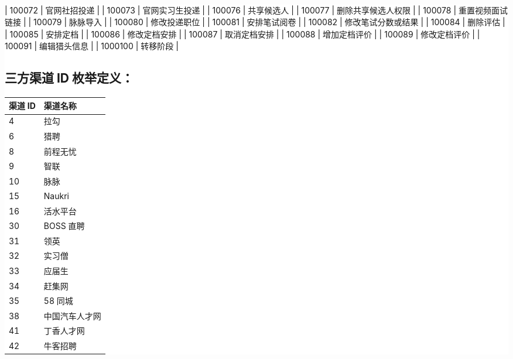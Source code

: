 | 100072 | 官网社招投递 |
| 100073 | 官网实习生投递 |
| 100076 | 共享候选人 |
| 100077 | 删除共享候选人权限 |
| 100078 | 重置视频面试链接 |
| 100079 | 脉脉导入 |
| 100080 | 修改投递职位 |
| 100081 | 安排笔试阅卷 |
| 100082 | 修改笔试分数或结果 |
| 100084 | 删除评估 |
| 100085 | 安排定档 |
| 100086 | 修改定档安排 |
| 100087 | 取消定档安排 |
| 100088 | 增加定档评价 |
| 100089 | 修改定档评价 |
| 100091 | 编辑猎头信息 |
| 1000100 | 转移阶段 |

## 三方渠道 ID 枚举定义：
| 渠道 ID | 渠道名称     |
| :----- | :------- |
| 4 | 拉勾 |
| 6 | 猎聘 |
| 8 | 前程无忧 |
| 9 | 智联 |
| 10 | 脉脉 |
| 15 | Naukri |
| 16 | 活水平台 |
| 30 | BOSS 直聘 |
| 31 | 领英 |
| 32 | 实习僧 |
| 33 | 应届生 |
| 34 | 赶集网 |
| 35 | 58 同城 |
| 38 | 中国汽车人才网 |
| 41 | 丁香人才网 |
| 42 | 牛客招聘 |
